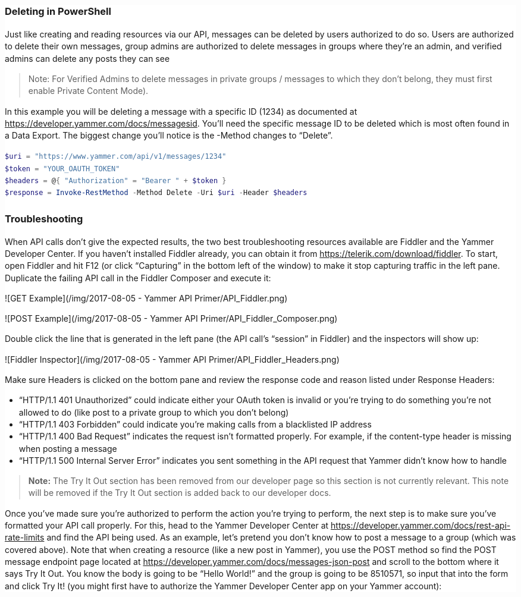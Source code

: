### Deleting in PowerShell

Just like creating and reading resources via our API, messages can be deleted by users authorized to do so.  Users are authorized to delete their own messages, group admins are authorized to delete messages in groups where they’re an admin, and verified admins can delete any posts they can see 

> Note: For Verified Admins to delete messages in private groups / messages to which they don’t belong, they must first enable Private Content Mode). 

In this example you will be deleting a message with a specific ID (1234) as documented at https://developer.yammer.com/docs/messagesid.  You’ll need the specific message ID to be deleted which is most often found in a Data Export.  The biggest change you’ll notice is the -Method changes to “Delete”.

````PowerShell
$uri = "https://www.yammer.com/api/v1/messages/1234"
$token = "YOUR_OAUTH_TOKEN"
$headers = @{ "Authorization" = "Bearer " + $token }
$response = Invoke-RestMethod -Method Delete -Uri $uri -Header $headers
````

### Troubleshooting
When API calls don’t give the expected results, the two best troubleshooting resources available are Fiddler and the Yammer Developer Center.  If you haven’t installed Fiddler already, you can obtain it from https://telerik.com/download/fiddler.  To start, open Fiddler and hit F12 (or click “Capturing” in the bottom left of the window) to make it stop capturing traffic in the left pane.  Duplicate the failing API call in the Fiddler Composer and execute it:

![GET Example](/img/2017-08-05 - Yammer API Primer/API_Fiddler.png)

![POST Example](/img/2017-08-05 - Yammer API Primer/API_Fiddler_Composer.png)

Double click the line that is generated in the left pane (the API call’s “session” in Fiddler) and the inspectors will show up:

![Fiddler Inspector](/img/2017-08-05 - Yammer API Primer/API_Fiddler_Headers.png)

Make sure Headers is clicked on the bottom pane and review the response code and reason listed under Response Headers:

* “HTTP/1.1 401 Unauthorized” could indicate either your OAuth token is invalid or you’re trying to do something you’re not allowed to do (like post to a private group to which you don’t belong)
* “HTTP/1.1 403 Forbidden” could indicate you’re making calls from a blacklisted IP address
* “HTTP/1.1 400 Bad Request” indicates the request isn’t formatted properly. For example, if the content-type header is missing when posting a message
* “HTTP/1.1 500 Internal Server Error” indicates you sent something in the API request that Yammer didn’t know how to handle


>**Note:** The Try It Out section has been removed from our developer page so this section is not currently relevant. This note will be removed if the Try It Out section is added back to our developer docs.

Once you’ve made sure you’re authorized to perform the action you’re trying to perform, the next step is to make sure you’ve formatted your API call properly.  For this, head to the Yammer Developer Center at https://developer.yammer.com/docs/rest-api-rate-limits and find the API being used.  As an example, let’s pretend you don’t know how to post a message to a group (which was covered above).  Note that when creating a resource (like a new post in Yammer), you use the POST method so find the POST message endpoint page located at https://developer.yammer.com/docs/messages-json-post and scroll to the bottom where it says Try It Out.  You know the body is going to be “Hello World!” and the group is going to be 8510571, so input that into the form and click Try It! (you might first have to authorize the Yammer Developer Center app on your Yammer account):
